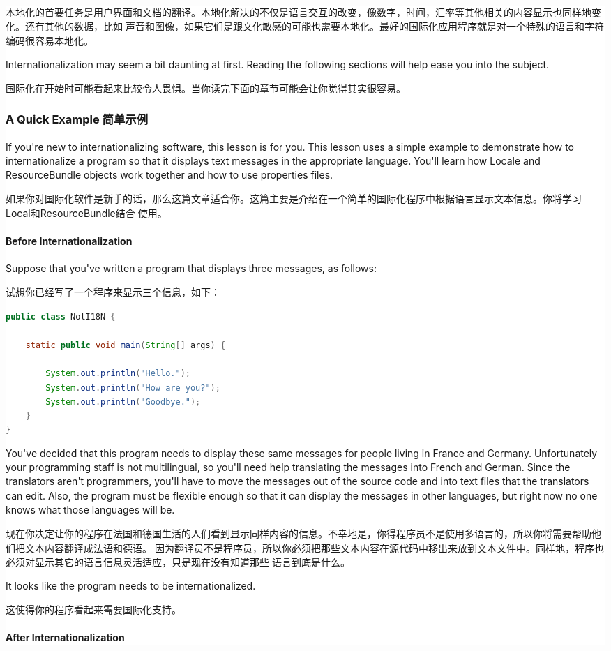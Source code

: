 本地化的首要任务是用户界面和文档的翻译。本地化解决的不仅是语言交互的改变，像数字，时间，汇率等其他相关的内容显示也同样地变化。还有其他的数据，比如
声音和图像，如果它们是跟文化敏感的可能也需要本地化。最好的国际化应用程序就是对一个特殊的语言和字符编码很容易本地化。

Internationalization may seem a bit daunting at first. Reading the following sections will help ease you into the subject.

国际化在开始时可能看起来比较令人畏惧。当你读完下面的章节可能会让你觉得其实很容易。

### A Quick Example 简单示例

If you're new to internationalizing software, this lesson is for you. This lesson uses a simple example to demonstrate 
how to internationalize a program so that it displays text messages in the appropriate language. You'll learn how Locale 
and ResourceBundle objects work together and how to use properties files.

如果你对国际化软件是新手的话，那么这篇文章适合你。这篇主要是介绍在一个简单的国际化程序中根据语言显示文本信息。你将学习Local和ResourceBundle结合
使用。

#### Before Internationalization

Suppose that you've written a program that displays three messages, as follows:

试想你已经写了一个程序来显示三个信息，如下：

```java 
public class NotI18N {

    static public void main(String[] args) {

        System.out.println("Hello.");
        System.out.println("How are you?");
        System.out.println("Goodbye.");
    }
}
```

You've decided that this program needs to display these same messages for people living in France and Germany. Unfortunately 
your programming staff is not multilingual, so you'll need help translating the messages into French and German. Since the 
translators aren't programmers, you'll have to move the messages out of the source code and into text files that the 
translators can edit. Also, the program must be flexible enough so that it can display the messages in other languages, 
but right now no one knows what those languages will be.

现在你决定让你的程序在法国和德国生活的人们看到显示同样内容的信息。不幸地是，你得程序员不是使用多语言的，所以你将需要帮助他们把文本内容翻译成法语和德语。
因为翻译员不是程序员，所以你必须把那些文本内容在源代码中移出来放到文本文件中。同样地，程序也必须对显示其它的语言信息灵活适应，只是现在没有知道那些
语言到底是什么。

It looks like the program needs to be internationalized.

这使得你的程序看起来需要国际化支持。

#### After Internationalization
